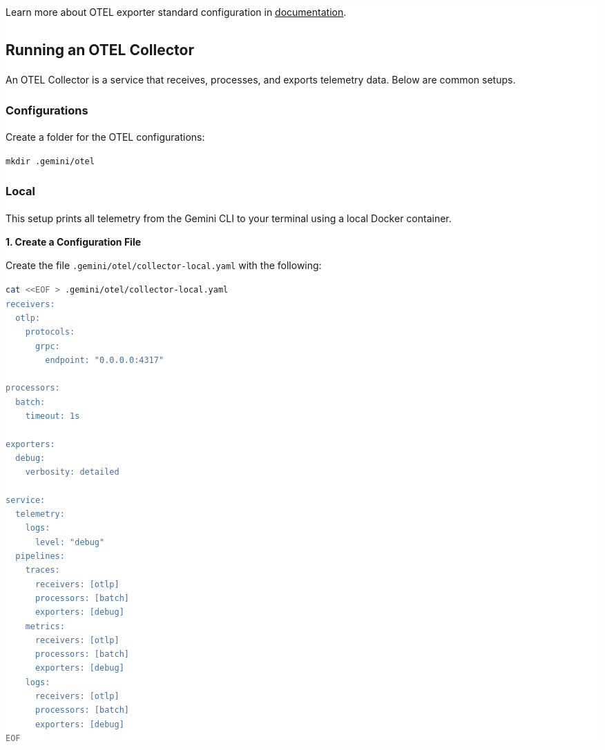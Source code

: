Learn more about OTEL exporter standard configuration in [documentation][otel-config-docs].

[otel-config-docs]: https://opentelemetry.io/docs/languages/sdk-configuration/otlp-exporter/

## Running an OTEL Collector

An OTEL Collector is a service that receives, processes, and exports telemetry data. Below are common setups.

### Configurations

Create a folder for the OTEL configurations:

```
mkdir .gemini/otel
```

### Local

This setup prints all telemetry from the Gemini CLI to your terminal using a local Docker container.

**1. Create a Configuration File**

Create the file `.gemini/otel/collector-local.yaml` with the following:

```bash
cat <<EOF > .gemini/otel/collector-local.yaml
receivers:
  otlp:
    protocols:
      grpc:
        endpoint: "0.0.0.0:4317"

processors:
  batch:
    timeout: 1s

exporters:
  debug:
    verbosity: detailed

service:
  telemetry:
    logs:
      level: "debug"
  pipelines:
    traces:
      receivers: [otlp]
      processors: [batch]
      exporters: [debug]
    metrics:
      receivers: [otlp]
      processors: [batch]
      exporters: [debug]
    logs:
      receivers: [otlp]
      processors: [batch]
      exporters: [debug]
EOF
```


[OpenTelemetry]: https://opentelemetry.io/